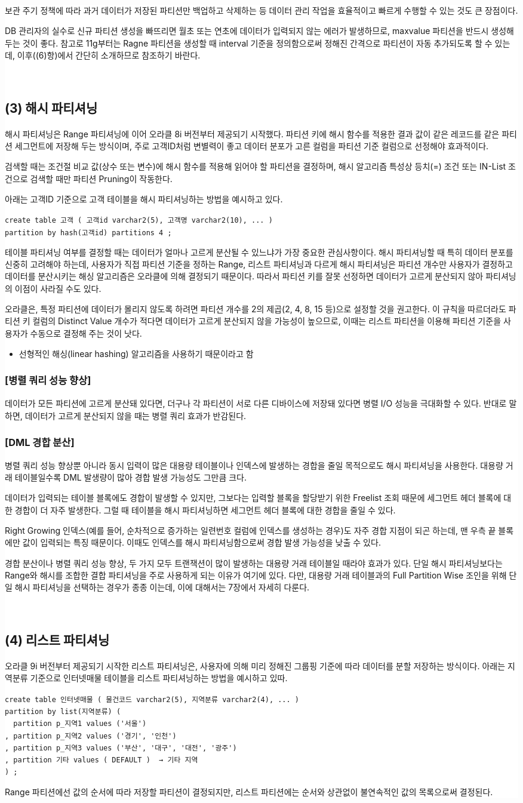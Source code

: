보관 주기 정책에 따라 과거 데이터가 저장된 파티션만 백업하고 삭제하는 등 데이터 관리 작업을 효율적이고 빠르게 수행할 수 있는 것도 큰 장점이다.

DB 관리자의 실수로 신규 파티션 생성을 빠뜨리면 월초 또는 연초에 데이터가 입력되지 않는 에러가 발생하므로, maxvalue 파티션을 반드시 생성해 두는 것이 좋다.
참고로 11g부터는 Ragne 파티션을 생성할 때 interval 기준을 정의함으로써 정해진 간격으로 파티션이 자동 추가되도록 할 수 있는데, 이후((6)항)에서 간단히 소개하므로 참조하기 바란다.

<br/>

## (3) 해시 파티셔닝
해시 파티셔닝은 Range 파티셔닝에 이어 오라클 8i 버전부터 제공되기 시작했다.
파티션 키에 해시 함수를 적용한 결과 값이 같은 레코드를 같은 파티션 세그먼트에 저장해 두는 방식이며, 주로 고객ID처럼 변별력이 좋고 데이터 분포가 고른 컬럼을 파티션 기준 컬럼으로 선정해야 효과적이다.

검색할 때는 조건절 비교 값(상수 또는 변수)에 해시 함수를 적용해 읽어야 할 파티션을 결정하며, 해시 알고리즘 특성상 등치(=) 조건 또는 IN-List 조건으로 검색할 때만 파티션 Pruning이 작동한다.

아래는 고객ID 기준으로 고객 테이블을 해시 파티셔닝하는 방법을 예시하고 있다.
```
create table 고객 ( 고객id varchar2(5), 고객명 varchar2(10), ... )
partition by hash(고객id) partitions 4 ;
```
테이블 파티셔닝 여부를 결정할 때는 데이터가 얼마나 고르게 분산될 수 있느냐가 가장 중요한 관심사항이다.
해시 파티셔닝할 때 특히 데이터 분포를 신중히 고려해야 하는데, 사용자가 직접 파티션 기준을 정하는 Range, 리스트 파티셔닝과 다르게 해시 파티셔닝은 파티션 개수만 사용자가 결정하고 데이터를 분산시키는
해싱 알고리즘은 오라클에 의해 결정되기 때문이다. 따라서 파티션 키를 잘못 선정하면 데이터가 고르게 분산되지 않아 파티셔닝의 이점이 사라질 수도 있다.

오라클은, 특정 파티션에 데이터가 몰리지 않도록 하려면 파티션 개수를 2의 제곱(2, 4, 8, 15 등)으로 설정할 것을 권고한다.
이 규칙을 따르더라도 파티션 키 컬럼의 Distinct Value 개수가 적다면 데이터가 고르게 분산되지 않을 가능성이 높으므로, 이때는 리스트 파티션을 이용해 파티션 기준을 사용자가 수동으로 결정해 주는 것이 낫다.
- 선형적인 해싱(linear hashing) 알고리즘을 사용하기 때문이라고 함

### [병렬 쿼리 성능 향상]
데이터가 모든 파티션에 고르게 분산돼 있다면, 더구나 각 파티션이 서로 다른 디바이스에 저장돼 있다면 병렬 I/O 성능을 극대화할 수 있다.
반대로 말하면, 데이터가 고르게 분산되지 않을 때는 병렬 쿼리 효과가 반감된다.

### [DML 경합 분산]
병렬 쿼리 성능 향상뿐 아니라 동시 입력이 많은 대용량 테이블이나 인덱스에 발생하는 경합을 줄일 목적으로도 해시 파티셔닝을 사용한다.
대용량 거래 테이블일수록 DML 발생량이 많아 경합 발생 가능성도 그만큼 크다.

데이터가 입력되는 테이블 블록에도 경합이 발생할 수 있지만, 그보다는 입력할 블록을 할당받기 위한 Freelist 조회 때문에 세그먼트 헤더 블록에 대한 경합이 더 자주 발생한다.
그럴 때 테이블을 해시 파티셔닝하면 세그먼트 헤더 블록에 대한 경합을 줄일 수 있다.

Right Growing 인덱스(예를 들어, 순차적으로 증가하는 일련번호 컬럼에 인덱스를 생성하는 경우)도 자주 경합 지점이 되곤 하는데, 맨 우측 끝 블록에만 값이 입력되는 특징 때문이다.
이때도 인덱스를 해시 파티셔닝함으로써 경합 발생 가능성을 낮출 수 있다.

경합 분산이나 병렬 쿼리 성능 향상, 두 가지 모두 트랜잭션이 많이 발생하는 대용량 거래 테이블일 때라야 효과가 있다.
단일 해시 파티셔닝보다는 Range와 해시를 조합한 결합 파티셔닝을 주로 사용하게 되는 이유가 여기에 있다.
다만, 대용량 거래 테이블과의 Full Partition Wise 조인을 위해 단일 해시 파티셔닝을 선택하는 경우가 종종 이는데, 이에 대해서는 7장에서 자세히 다룬다.

<br/>

## (4) 리스트 파티셔닝
오라클 9i 버전부터 제공되기 시작한 리스트 파티셔닝은, 사용자에 의해 미리 정해진 그룹핑 기준에 따라 데이터를 분할 저장하는 방식이다.
아래는 지역분류 기준으로 인터넷매물 테이블을 리스트 파티셔닝하는 방법을 예시하고 있따.
```
create table 인터넷매물 ( 물건코드 varchar2(5), 지역분류 varchar2(4), ... )
partition by list(지역분류) (
  partition p_지역1 values ('서울')
, partition p_지역2 values ('경기', '인천')
, partition p_지역3 values ('부산', '대구', '대전', '광주')
, partition 기타 values ( DEFAULT )  → 기타 지역
) ;
```
Range 파티션에선 값의 순서에 따라 저장할 파티션이 결정되지만, 리스트 파티션에는 순서와 상관없이 불연속적인 값의 목록으로써 결정된다.
